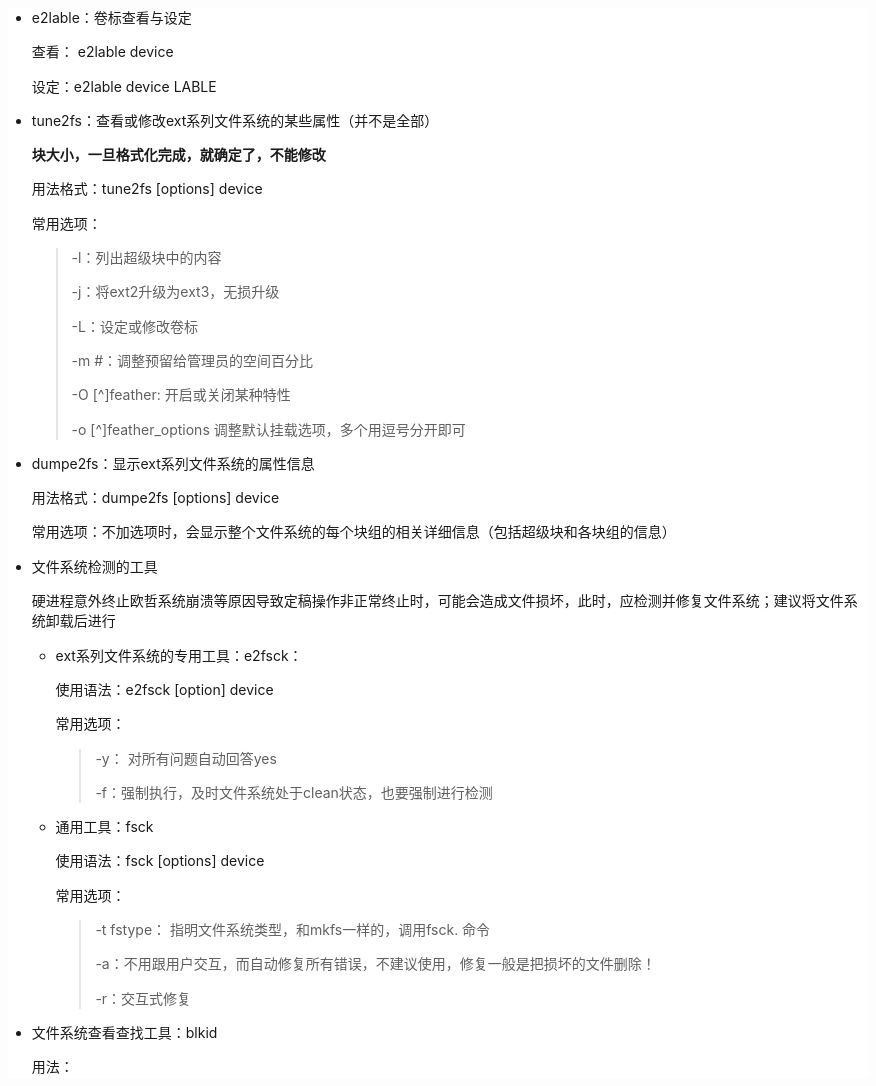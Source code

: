 * e2lable：卷标查看与设定

  查看： e2lable device

  设定：e2lable device LABLE

* tune2fs：查看或修改ext系列文件系统的某些属性（并不是全部）

  **块大小，一旦格式化完成，就确定了，不能修改**

  用法格式：tune2fs [options] device

  常用选项：

  > -l：列出超级块中的内容
  >
  > -j：将ext2升级为ext3，无损升级
  >
  > -L：设定或修改卷标
  >
  > -m #：调整预留给管理员的空间百分比
  >
  > -O [^]feather: 开启或关闭某种特性
  >
  > -o [^]feather_options 调整默认挂载选项，多个用逗号分开即可

* dumpe2fs：显示ext系列文件系统的属性信息

  用法格式：dumpe2fs [options] device

  常用选项：不加选项时，会显示整个文件系统的每个块组的相关详细信息（包括超级块和各块组的信息）

* 文件系统检测的工具

  硬进程意外终止欧哲系统崩溃等原因导致定稿操作非正常终止时，可能会造成文件损坏，此时，应检测并修复文件系统；建议将文件系统卸载后进行

  * ext系列文件系统的专用工具：e2fsck：

    使用语法：e2fsck [option] device 

    常用选项：

    > -y： 对所有问题自动回答yes
    >
    > -f：强制执行，及时文件系统处于clean状态，也要强制进行检测

  * 通用工具：fsck

    使用语法：fsck [options] device

    常用选项：

    > -t fstype： 指明文件系统类型，和mkfs一样的，调用fsck.  命令
    >
    > -a：不用跟用户交互，而自动修复所有错误，不建议使用，修复一般是把损坏的文件删除！
    >
    > -r：交互式修复

* 文件系统查看查找工具：blkid

  用法：
